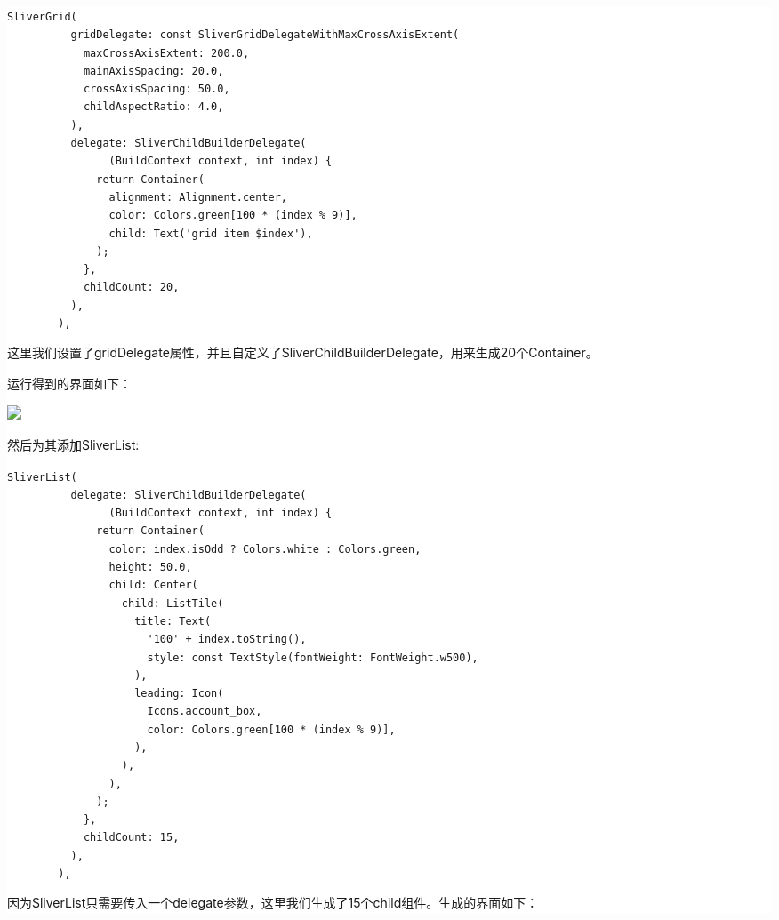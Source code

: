     SliverGrid(
              gridDelegate: const SliverGridDelegateWithMaxCrossAxisExtent(
                maxCrossAxisExtent: 200.0,
                mainAxisSpacing: 20.0,
                crossAxisSpacing: 50.0,
                childAspectRatio: 4.0,
              ),
              delegate: SliverChildBuilderDelegate(
                    (BuildContext context, int index) {
                  return Container(
                    alignment: Alignment.center,
                    color: Colors.green[100 * (index % 9)],
                    child: Text('grid item $index'),
                  );
                },
                childCount: 20,
              ),
            ),
    

这里我们设置了gridDelegate属性，并且自定义了SliverChildBuilderDelegate，用来生成20个Container。

运行得到的界面如下：

![](https://img-blog.csdnimg.cn/91c003fe73814442b0d5656646a3d45d.png)

然后为其添加SliverList:

    SliverList(
              delegate: SliverChildBuilderDelegate(
                    (BuildContext context, int index) {
                  return Container(
                    color: index.isOdd ? Colors.white : Colors.green,
                    height: 50.0,
                    child: Center(
                      child: ListTile(
                        title: Text(
                          '100' + index.toString(),
                          style: const TextStyle(fontWeight: FontWeight.w500),
                        ),
                        leading: Icon(
                          Icons.account_box,
                          color: Colors.green[100 * (index % 9)],
                        ),
                      ),
                    ),
                  );
                },
                childCount: 15,
              ),
            ),
    

因为SliverList只需要传入一个delegate参数，这里我们生成了15个child组件。生成的界面如下：
